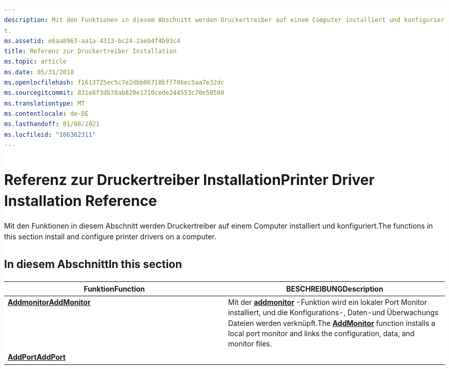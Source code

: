 ```yaml
---
description: Mit den Funktionen in diesem Abschnitt werden Druckertreiber auf einem Computer installiert und konfiguriert.
ms.assetid: e6aa8963-aa1a-4313-bc24-2aeb4f4b93c4
title: Referenz zur Druckertreiber Installation
ms.topic: article
ms.date: 05/31/2018
ms.openlocfilehash: f1613725ec5c7e2dbb06710bff706ec5aa7e32dc
ms.sourcegitcommit: 831e8f3db78ab820e1710cede244553c70e50500
ms.translationtype: MT
ms.contentlocale: de-DE
ms.lasthandoff: 01/08/2021
ms.locfileid: "106362311"
---
```

# <a name="printer-driver-installation-reference"></a><span data-ttu-id="abc00-103">Referenz zur Druckertreiber Installation</span><span class="sxs-lookup"><span data-stu-id="abc00-103">Printer Driver Installation Reference</span></span>

<span data-ttu-id="abc00-104">Mit den Funktionen in diesem Abschnitt werden Druckertreiber auf einem Computer installiert und konfiguriert.</span><span class="sxs-lookup"><span data-stu-id="abc00-104">The functions in this section install and configure printer drivers on a computer.</span></span>

## <a name="in-this-section"></a><span data-ttu-id="abc00-105">In diesem Abschnitt</span><span class="sxs-lookup"><span data-stu-id="abc00-105">In this section</span></span>



<table>
<colgroup>
<col style="width: 50%" />
<col style="width: 50%" />
</colgroup>
<thead>
<tr class="header">
<th><span data-ttu-id="abc00-106">Funktion</span><span class="sxs-lookup"><span data-stu-id="abc00-106">Function</span></span></th>
<th><span data-ttu-id="abc00-107">BESCHREIBUNG</span><span class="sxs-lookup"><span data-stu-id="abc00-107">Description</span></span></th>
</tr>
</thead>
<tbody>
<tr class="odd">
<td><span data-ttu-id="abc00-108"><a href="addmonitor.md"><strong>Addmonitor</strong></a></span><span class="sxs-lookup"><span data-stu-id="abc00-108"><a href="addmonitor.md"><strong>AddMonitor</strong></a></span></span><br/></td>
<td><span data-ttu-id="abc00-109">Mit der <a href="/windows/desktop/printdocs/addmonitor"><strong>addmonitor</strong></a> -Funktion wird ein lokaler Port Monitor installiert, und die Konfigurations-, Daten-und Überwachungs Dateien werden verknüpft.</span><span class="sxs-lookup"><span data-stu-id="abc00-109">The <a href="/windows/desktop/printdocs/addmonitor"><strong>AddMonitor</strong></a> function installs a local port monitor and links the configuration, data, and monitor files.</span></span><br/></td>
</tr>
<tr class="even">
<td><span data-ttu-id="abc00-110"><a href="addport.md"><strong>AddPort</strong></a></span><span class="sxs-lookup"><span data-stu-id="abc00-110"><a href="addport.md"><strong>AddPort</strong></a></span></span><br/></td>